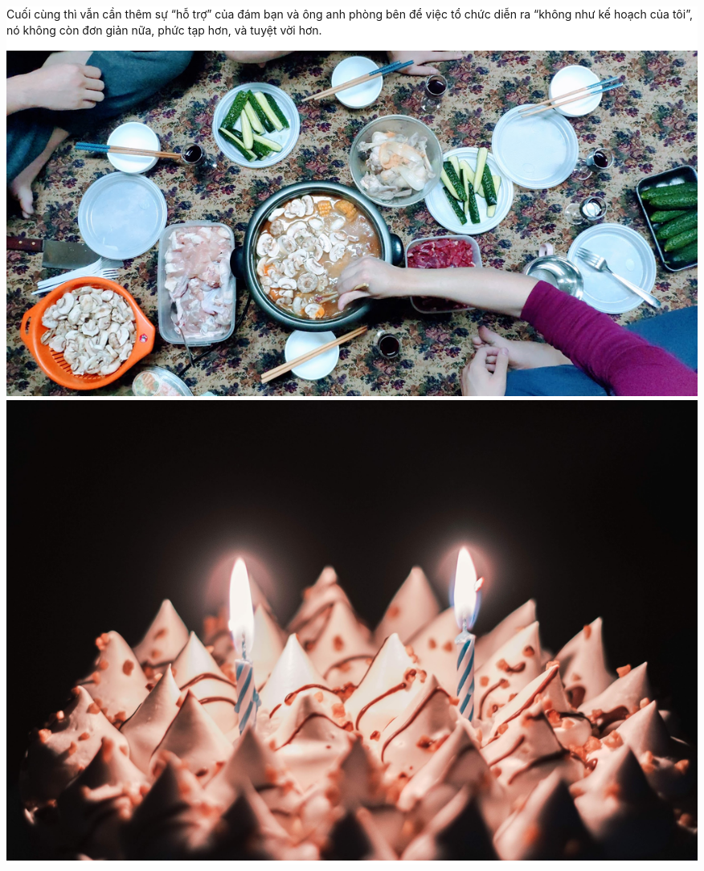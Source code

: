 Cuối cùng thì vẫn cần thêm sự “hỗ trợ” của đám bạn và ông anh phòng bên để việc tổ chức diễn ra “không như kế hoạch của tôi”, nó không còn đơn giản nữa, phức tạp hơn, và tuyệt vời hơn.

<img style="width: 100%" alt="" src="imagesBlog/2020_04_16/2020_04_16_07.jpg">

<img style="width: 100%" alt="" src="imagesBlog/2020_04_16/2020_04_16_14.jpg">
